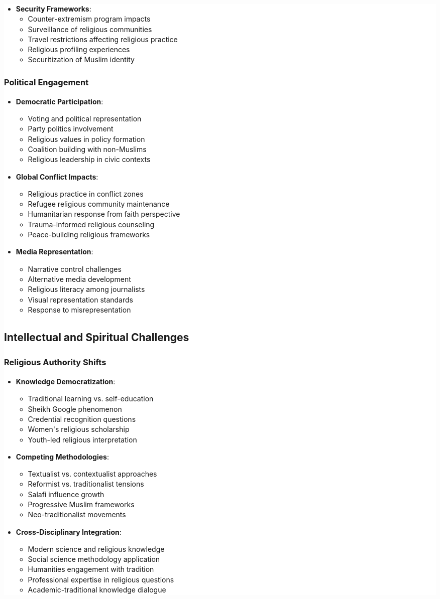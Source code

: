 - **Security Frameworks**:
  - Counter-extremism program impacts
  - Surveillance of religious communities
  - Travel restrictions affecting religious practice
  - Religious profiling experiences
  - Securitization of Muslim identity

### Political Engagement

- **Democratic Participation**:
  - Voting and political representation
  - Party politics involvement
  - Religious values in policy formation
  - Coalition building with non-Muslims
  - Religious leadership in civic contexts

- **Global Conflict Impacts**:
  - Religious practice in conflict zones
  - Refugee religious community maintenance
  - Humanitarian response from faith perspective
  - Trauma-informed religious counseling
  - Peace-building religious frameworks

- **Media Representation**:
  - Narrative control challenges
  - Alternative media development
  - Religious literacy among journalists
  - Visual representation standards
  - Response to misrepresentation

## Intellectual and Spiritual Challenges

### Religious Authority Shifts
- **Knowledge Democratization**:
  - Traditional learning vs. self-education
  - Sheikh Google phenomenon
  - Credential recognition questions
  - Women's religious scholarship
  - Youth-led religious interpretation

- **Competing Methodologies**:
  - Textualist vs. contextualist approaches
  - Reformist vs. traditionalist tensions
  - Salafi influence growth
  - Progressive Muslim frameworks
  - Neo-traditionalist movements

- **Cross-Disciplinary Integration**:
  - Modern science and religious knowledge
  - Social science methodology application
  - Humanities engagement with tradition
  - Professional expertise in religious questions
  - Academic-traditional knowledge dialogue
